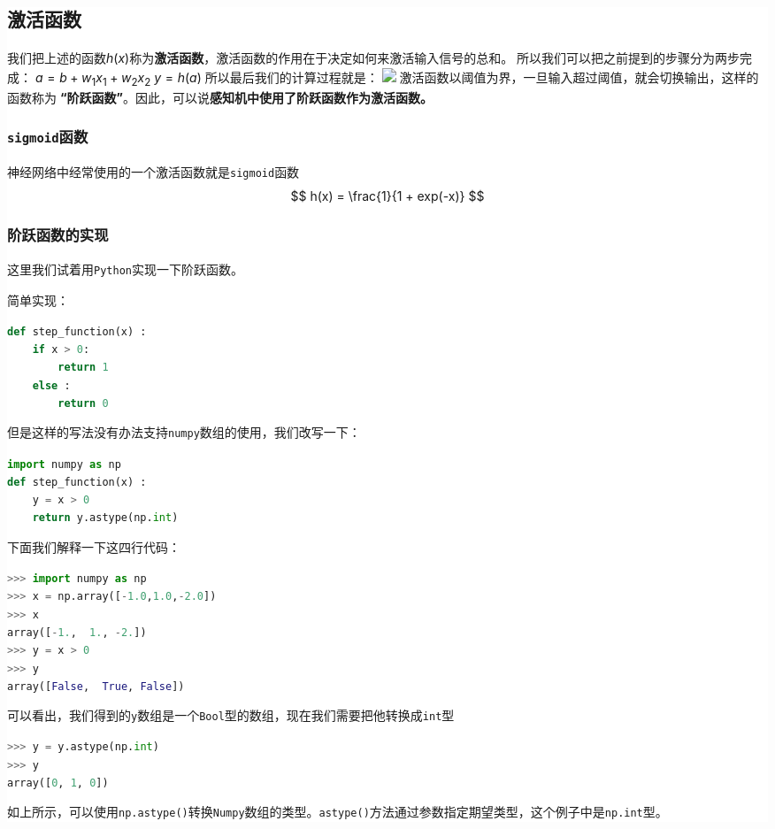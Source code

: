 ## 激活函数

我们把上述的函数$h(x)$称为**激活函数**，激活函数的作用在于决定如何来激活输入信号的总和。
所以我们可以把之前提到的步骤分为两步完成：
$a = b + w_1x_1 + w_2x_2$
$y = h(a)$
所以最后我们的计算过程就是：
<img src = "graph\激活函数显示.png" width = 500>
激活函数以阈值为界，一旦输入超过阈值，就会切换输出，这样的函数称为 **“阶跃函数”**。因此，可以说**感知机中使用了阶跃函数作为激活函数。**

### `sigmoid`函数

神经网络中经常使用的一个激活函数就是`sigmoid`函数
$$
h(x) = \frac{1}{1 + exp(-x)}
$$

### 阶跃函数的实现

这里我们试着用`Python`实现一下阶跃函数。

简单实现：
```python
def step_function(x) :
    if x > 0:
        return 1
    else :
        return 0
```
但是这样的写法没有办法支持`numpy`数组的使用，我们改写一下：
```python
import numpy as np
def step_function(x) :
    y = x > 0
    return y.astype(np.int)
```
下面我们解释一下这四行代码：
```python
>>> import numpy as np
>>> x = np.array([-1.0,1.0,-2.0])
>>> x
array([-1.,  1., -2.])
>>> y = x > 0
>>> y
array([False,  True, False])
```
可以看出，我们得到的`y`数组是一个`Bool`型的数组，现在我们需要把他转换成`int`型
```python
>>> y = y.astype(np.int)
>>> y
array([0, 1, 0])
```
如上所示，可以使用`np.astype()`转换`Numpy`数组的类型。`astype()`方法通过参数指定期望类型，这个例子中是`np.int`型。
